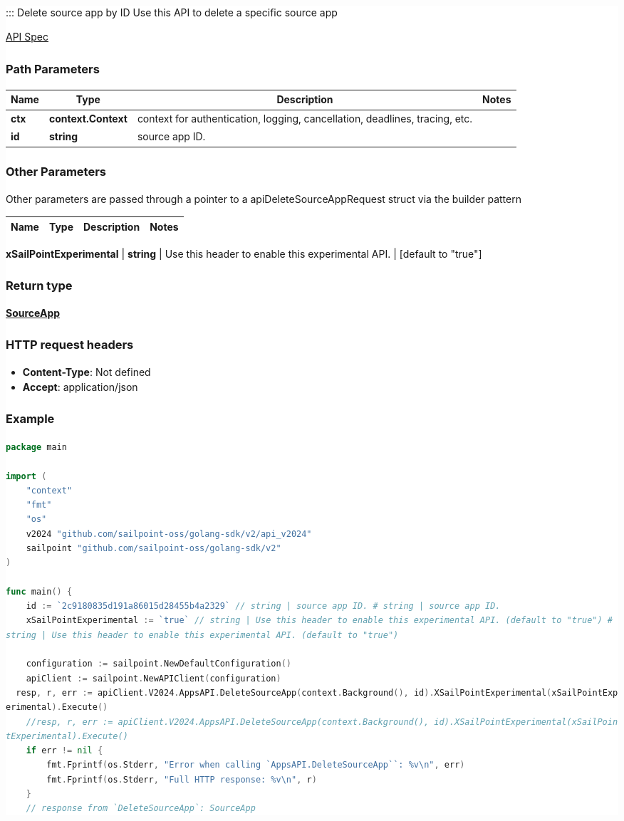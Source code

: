  ```go
 ```
:::
Delete source app by ID
Use this API to delete a specific source app

[API Spec](https://developer.sailpoint.com/docs/api/v2024/delete-source-app)

### Path Parameters


Name | Type | Description  | Notes
------------- | ------------- | ------------- | -------------
**ctx** | **context.Context** | context for authentication, logging, cancellation, deadlines, tracing, etc.
**id** | **string** | source app ID. | 

### Other Parameters

Other parameters are passed through a pointer to a apiDeleteSourceAppRequest struct via the builder pattern


Name | Type | Description  | Notes
------------- | ------------- | ------------- | -------------

 **xSailPointExperimental** | **string** | Use this header to enable this experimental API. | [default to &quot;true&quot;]

### Return type

[**SourceApp**](../models/source-app)

### HTTP request headers

- **Content-Type**: Not defined
- **Accept**: application/json

### Example

```go
package main

import (
	"context"
	"fmt"
	"os"
    v2024 "github.com/sailpoint-oss/golang-sdk/v2/api_v2024"
	sailpoint "github.com/sailpoint-oss/golang-sdk/v2"
)

func main() {
    id := `2c9180835d191a86015d28455b4a2329` // string | source app ID. # string | source app ID.
    xSailPointExperimental := `true` // string | Use this header to enable this experimental API. (default to "true") # string | Use this header to enable this experimental API. (default to "true")

	configuration := sailpoint.NewDefaultConfiguration()
	apiClient := sailpoint.NewAPIClient(configuration)
  resp, r, err := apiClient.V2024.AppsAPI.DeleteSourceApp(context.Background(), id).XSailPointExperimental(xSailPointExperimental).Execute()
	//resp, r, err := apiClient.V2024.AppsAPI.DeleteSourceApp(context.Background(), id).XSailPointExperimental(xSailPointExperimental).Execute()
	if err != nil {
		fmt.Fprintf(os.Stderr, "Error when calling `AppsAPI.DeleteSourceApp``: %v\n", err)
		fmt.Fprintf(os.Stderr, "Full HTTP response: %v\n", r)
	}
	// response from `DeleteSourceApp`: SourceApp
```